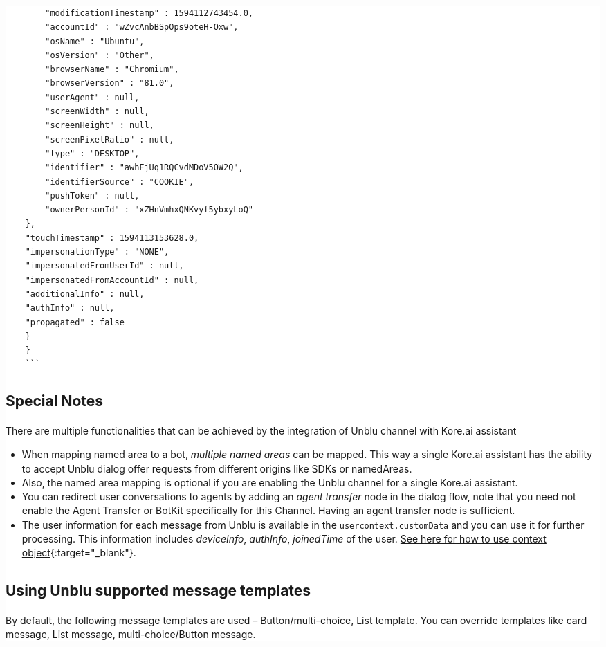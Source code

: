             "modificationTimestamp" : 1594112743454.0,
            "accountId" : "wZvcAnbBSpOps9oteH-Oxw",
            "osName" : "Ubuntu",
            "osVersion" : "Other",
            "browserName" : "Chromium",
            "browserVersion" : "81.0",
            "userAgent" : null,
            "screenWidth" : null,
            "screenHeight" : null,
            "screenPixelRatio" : null,
            "type" : "DESKTOP",
            "identifier" : "awhFjUq1RQCvdMDoV5OW2Q",
            "identifierSource" : "COOKIE",
            "pushToken" : null,
            "ownerPersonId" : "xZHnVmhxQNKvyf5ybxyLoQ"
        },
        "touchTimestamp" : 1594113153628.0,
        "impersonationType" : "NONE",
        "impersonatedFromUserId" : null,
        "impersonatedFromAccountId" : null,
        "additionalInfo" : null,
        "authInfo" : null,
        "propagated" : false
        }
        }
        ```


## Special Notes

There are multiple functionalities that can be achieved by the integration of Unblu channel with Kore.ai assistant

* When mapping named area to a bot, _multiple named areas_ can be mapped. This way a single Kore.ai assistant has the ability to accept Unblu dialog offer requests from different origins like SDKs or namedAreas.
* Also, the named area mapping is optional if you are enabling the Unblu channel for a single Kore.ai assistant. 
* You can redirect user conversations to agents by adding an _agent transfer_ node in the dialog flow, note that you need not enable the Agent Transfer or BotKit specifically for this Channel. Having an agent transfer node is sufficient.
* The user information for each message from Unblu is available in the `usercontext.customData` and you can use it for further processing. This information includes _deviceInfo_, _authInfo_, _joinedTime_ of the user. [See here for how to use context object](../../../automation/intelligence/context-object.md){:target="_blank"}.


## Using Unblu supported message templates

By default, the following message templates are used – Button/multi-choice, List template. You can override templates like card message, List message, multi-choice/Button message.
